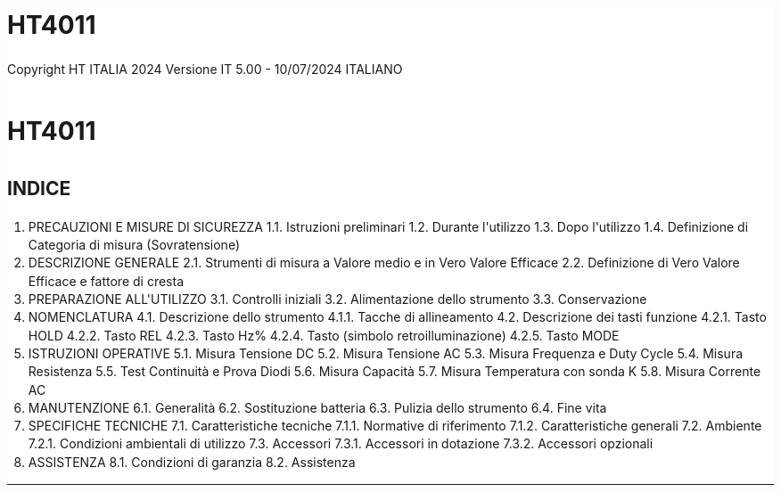 # HT4011





Copyright HT ITALIA 2024 Versione IT 5.00 - 10/07/2024
ITALIANO

# HT4011

## INDICE
1.  PRECAUZIONI E MISURE DI SICUREZZA
    1.1. Istruzioni preliminari
    1.2. Durante l'utilizzo
    1.3. Dopo l'utilizzo
    1.4. Definizione di Categoria di misura (Sovratensione)
2.  DESCRIZIONE GENERALE
    2.1. Strumenti di misura a Valore medio e in Vero Valore Efficace
    2.2. Definizione di Vero Valore Efficace e fattore di cresta
3.  PREPARAZIONE ALL'UTILIZZO
    3.1. Controlli iniziali
    3.2. Alimentazione dello strumento
    3.3. Conservazione
4.  NOMENCLATURA
    4.1. Descrizione dello strumento
        4.1.1. Tacche di allineamento
    4.2. Descrizione dei tasti funzione
        4.2.1. Tasto HOLD
        4.2.2. Tasto REL
        4.2.3. Tasto Hz%
        4.2.4. Tasto (simbolo retroilluminazione)
        4.2.5. Tasto MODE
5.  ISTRUZIONI OPERATIVE
    5.1. Misura Tensione DC
    5.2. Misura Tensione AC
    5.3. Misura Frequenza e Duty Cycle
    5.4. Misura Resistenza
    5.5. Test Continuità e Prova Diodi
    5.6. Misura Capacità
    5.7. Misura Temperatura con sonda K
    5.8. Misura Corrente AC
6.  MANUTENZIONE
    6.1. Generalità
    6.2. Sostituzione batteria
    6.3. Pulizia dello strumento
    6.4. Fine vita
7.  SPECIFICHE TECNICHE
    7.1. Caratteristiche tecniche
        7.1.1. Normative di riferimento
        7.1.2. Caratteristiche generali
    7.2. Ambiente
        7.2.1. Condizioni ambientali di utilizzo
    7.3. Accessori
        7.3.1. Accessori in dotazione
        7.3.2. Accessori opzionali
8.  ASSISTENZA
    8.1. Condizioni di garanzia
    8.2. Assistenza

---